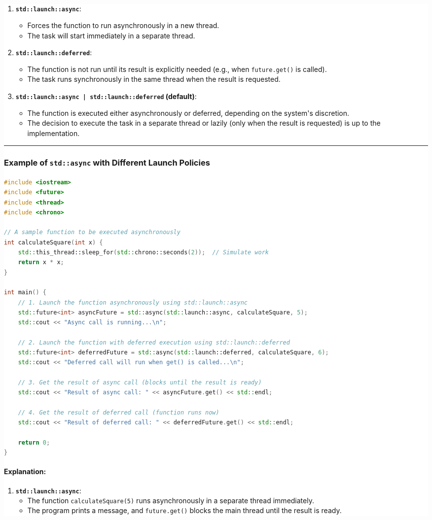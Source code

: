 1. **`std::launch::async`**: 
   - Forces the function to run asynchronously in a new thread.
   - The task will start immediately in a separate thread.

2. **`std::launch::deferred`**: 
   - The function is not run until its result is explicitly needed (e.g., when `future.get()` is called).
   - The task runs synchronously in the same thread when the result is requested.

3. **`std::launch::async | std::launch::deferred` (default)**: 
   - The function is executed either asynchronously or deferred, depending on the system's discretion.
   - The decision to execute the task in a separate thread or lazily (only when the result is requested) is up to the implementation.

---

### Example of `std::async` with Different Launch Policies

```cpp
#include <iostream>
#include <future>
#include <thread>
#include <chrono>

// A sample function to be executed asynchronously
int calculateSquare(int x) {
    std::this_thread::sleep_for(std::chrono::seconds(2));  // Simulate work
    return x * x;
}

int main() {
    // 1. Launch the function asynchronously using std::launch::async
    std::future<int> asyncFuture = std::async(std::launch::async, calculateSquare, 5);
    std::cout << "Async call is running...\n";
    
    // 2. Launch the function with deferred execution using std::launch::deferred
    std::future<int> deferredFuture = std::async(std::launch::deferred, calculateSquare, 6);
    std::cout << "Deferred call will run when get() is called...\n";

    // 3. Get the result of async call (blocks until the result is ready)
    std::cout << "Result of async call: " << asyncFuture.get() << std::endl;

    // 4. Get the result of deferred call (function runs now)
    std::cout << "Result of deferred call: " << deferredFuture.get() << std::endl;

    return 0;
}
```

#### Explanation:

1. **`std::launch::async`**:
   - The function `calculateSquare(5)` runs asynchronously in a separate thread immediately.
   - The program prints a message, and `future.get()` blocks the main thread until the result is ready.
   